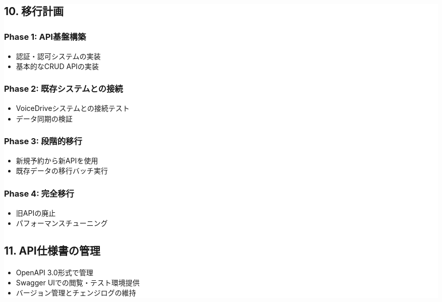 ## 10. 移行計画

### Phase 1: API基盤構築
- 認証・認可システムの実装
- 基本的なCRUD APIの実装

### Phase 2: 既存システムとの接続
- VoiceDriveシステムとの接続テスト
- データ同期の検証

### Phase 3: 段階的移行
- 新規予約から新APIを使用
- 既存データの移行バッチ実行

### Phase 4: 完全移行
- 旧APIの廃止
- パフォーマンスチューニング

## 11. API仕様書の管理

- OpenAPI 3.0形式で管理
- Swagger UIでの閲覧・テスト環境提供
- バージョン管理とチェンジログの維持